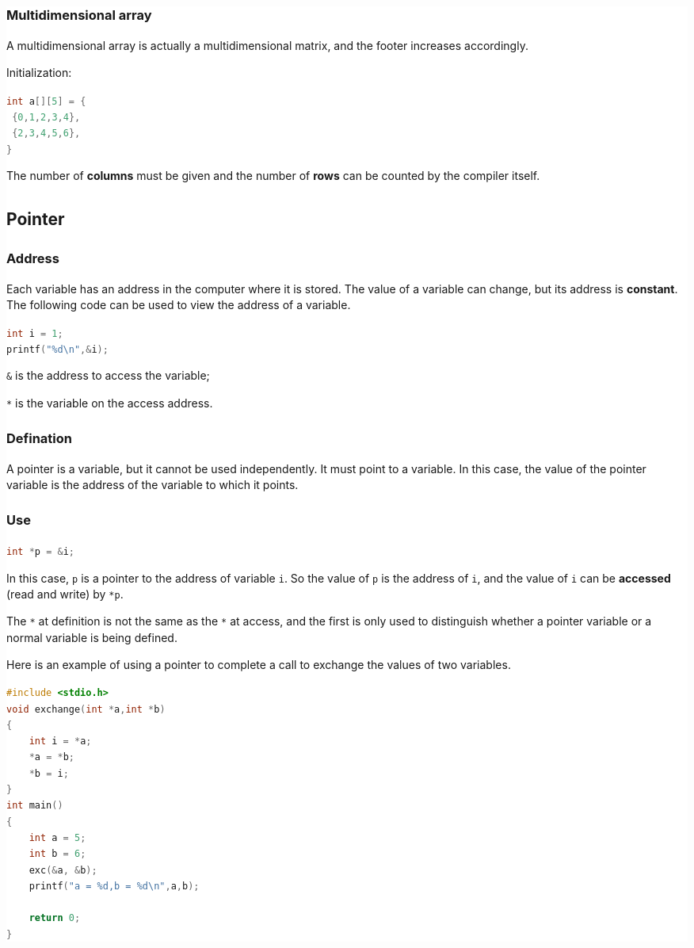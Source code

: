 ### Multidimensional array

A multidimensional array is actually a multidimensional matrix, and the footer increases accordingly.

Initialization:

```c
int a[][5] = {
 {0,1,2,3,4},
 {2,3,4,5,6},
}
```

The number of **columns** must be given and the number of **rows** can be counted by the compiler itself.

## Pointer

### Address

Each variable has an address in the computer where it is stored. The value of a variable can change, but its address is **constant**. The following code can be used to view the address of a variable.

```c
int i = 1;
printf("%d\n",&i);
```

`&` is the address to access the variable;

`*` is the variable on the access address.

### Defination

A pointer is a variable, but it cannot be used independently. It must point to a variable. In this case, the value of the pointer variable is the address of the variable to which it points.

### Use

```c
int *p = &i;
```

In this case, `p` is a pointer to the address of variable `i`. So the value of `p` is the address of `i`, and the value of `i` can be **accessed** (read and write) by `*p`.

The `*` at definition is not the same as the `*` at access, and the first is only used to distinguish whether a pointer variable or a normal variable is being defined.

Here is an example of using a pointer to complete a call to exchange the values of two variables.

```c
#include <stdio.h>
void exchange(int *a,int *b)
{
    int i = *a;
    *a = *b;
    *b = i;
}
int main()
{
    int a = 5;
    int b = 6;
    exc(&a, &b);
    printf("a = %d,b = %d\n",a,b);

    return 0;
}
```